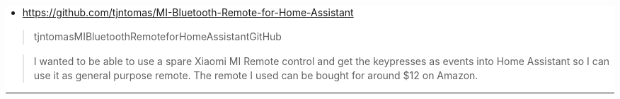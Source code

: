 * https://github.com/tjntomas/MI-Bluetooth-Remote-for-Home-Assistant

<blockquote>
 tjntomasMIBluetoothRemoteforHomeAssistantGitHub
</blockquote>
<blockquote>
I wanted to be able to use a spare Xiaomi MI Remote control and get the keypresses as events into Home Assistant so I can use it as general purpose remote. The remote I used can be bought for around $12 on Amazon.
</blockquote>

---

